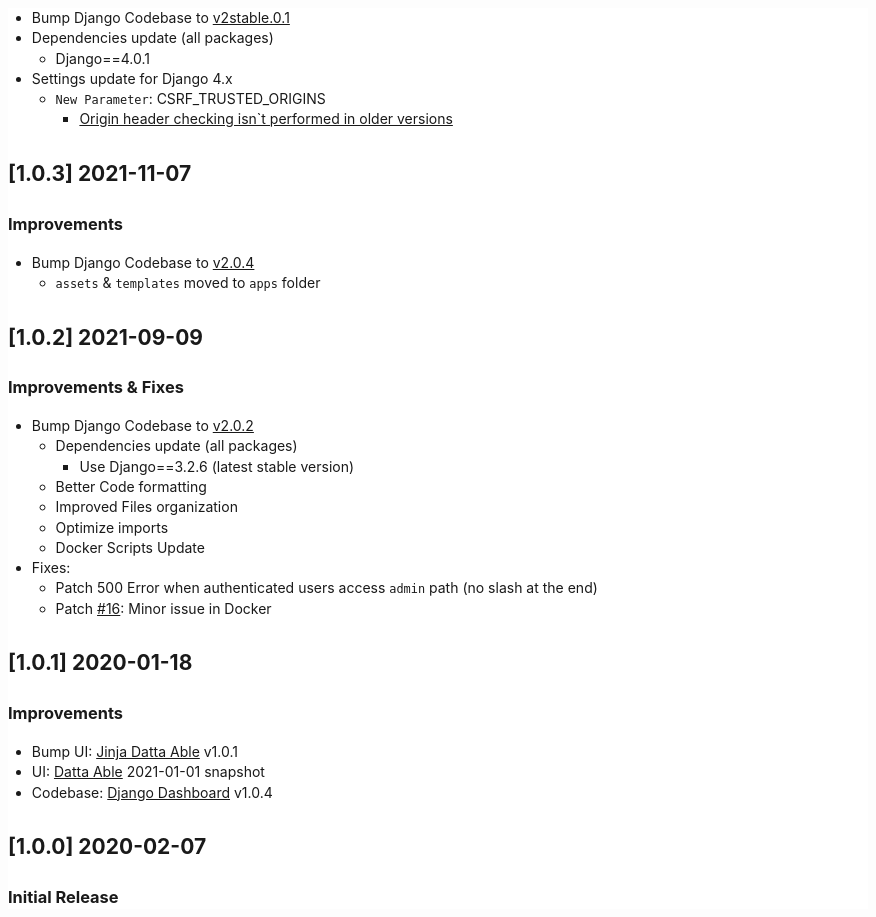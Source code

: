 - Bump Django Codebase to [v2stable.0.1](https://github.com/app-generator/boilerplate-code-django-dashboard/releases)
- Dependencies update (all packages) 
  - Django==4.0.1
- Settings update for Django 4.x
  - `New Parameter`: CSRF_TRUSTED_ORIGINS
    - [Origin header checking isn`t performed in older versions](https://docs.djangoproject.com/en/4.0/ref/settings/#csrf-trusted-origins)  

## [1.0.3] 2021-11-07
### Improvements

- Bump Django Codebase to [v2.0.4](https://github.com/app-generator/boilerplate-code-django-dashboard/releases)
  - `assets` & `templates` moved to `apps` folder

## [1.0.2] 2021-09-09
### Improvements & Fixes

- Bump Django Codebase to [v2.0.2](https://github.com/app-generator/boilerplate-code-django-dashboard/releases)
  - Dependencies update (all packages)
    - Use Django==3.2.6 (latest stable version)
  - Better Code formatting
  - Improved Files organization
  - Optimize imports
  - Docker Scripts Update 
- Fixes: 
  - Patch 500 Error when authenticated users access `admin` path (no slash at the end)
  - Patch [#16](https://github.com/app-generator/boilerplate-code-django-dashboard/issues/16): Minor issue in Docker 

## [1.0.1] 2020-01-18
### Improvements

- Bump UI: [Jinja Datta Able](https://github.com/app-generator/jinja-datta-able/releases) v1.0.1
- UI: [Datta Able](https://github.com/codedthemes/datta-able-bootstrap-dashboard) 2021-01-01 snapshot
- Codebase: [Django Dashboard](https://github.com/app-generator/boilerplate-code-django-dashboard/releases) v1.0.4

## [1.0.0] 2020-02-07
### Initial Release
